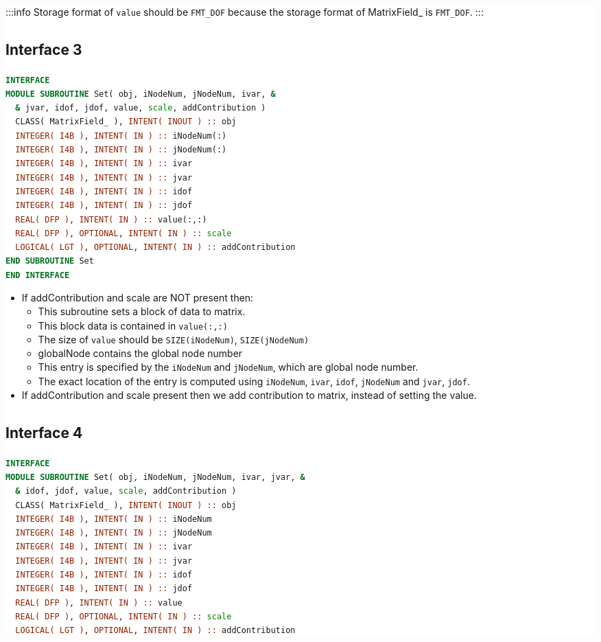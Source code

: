 :::info
Storage format of `value` should be `FMT_DOF` because the storage format of MatrixField_ is `FMT_DOF`.
:::

</TabItem>

</Tabs>

## Interface 3

<Tabs>

<TabItem value="interface-5" label="𑗍 Set" >

```fortran
INTERFACE
MODULE SUBROUTINE Set( obj, iNodeNum, jNodeNum, ivar, &
  & jvar, idof, jdof, value, scale, addContribution )
  CLASS( MatrixField_ ), INTENT( INOUT ) :: obj
  INTEGER( I4B ), INTENT( IN ) :: iNodeNum(:)
  INTEGER( I4B ), INTENT( IN ) :: jNodeNum(:)
  INTEGER( I4B ), INTENT( IN ) :: ivar
  INTEGER( I4B ), INTENT( IN ) :: jvar
  INTEGER( I4B ), INTENT( IN ) :: idof
  INTEGER( I4B ), INTENT( IN ) :: jdof
  REAL( DFP ), INTENT( IN ) :: value(:,:)
  REAL( DFP ), OPTIONAL, INTENT( IN ) :: scale
  LOGICAL( LGT ), OPTIONAL, INTENT( IN ) :: addContribution
END SUBROUTINE Set
END INTERFACE
```

- If addContribution and scale are NOT present then:
  - This subroutine sets a block of data to matrix.
  - This block data is contained in `value(:,:)`
  - The size of `value` should be `SIZE(iNodeNum)`, `SIZE(jNodeNum)`
  - globalNode contains the global node number
  - This entry is specified by the `iNodeNum` and `jNodeNum`, which are global node number.
  - The exact location of the entry is computed using `iNodeNum`, `ivar`, `idof`, `jNodeNum` and `jvar`, `jdof`.
- If addContribution and scale present then we add contribution to matrix, instead of setting the value.

</TabItem>

</Tabs>

## Interface 4

<Tabs>

<TabItem value="interface-6" label="𑗍 Set" >

```fortran
INTERFACE
MODULE SUBROUTINE Set( obj, iNodeNum, jNodeNum, ivar, jvar, &
  & idof, jdof, value, scale, addContribution )
  CLASS( MatrixField_ ), INTENT( INOUT ) :: obj
  INTEGER( I4B ), INTENT( IN ) :: iNodeNum
  INTEGER( I4B ), INTENT( IN ) :: jNodeNum
  INTEGER( I4B ), INTENT( IN ) :: ivar
  INTEGER( I4B ), INTENT( IN ) :: jvar
  INTEGER( I4B ), INTENT( IN ) :: idof
  INTEGER( I4B ), INTENT( IN ) :: jdof
  REAL( DFP ), INTENT( IN ) :: value
  REAL( DFP ), OPTIONAL, INTENT( IN ) :: scale
  LOGICAL( LGT ), OPTIONAL, INTENT( IN ) :: addContribution
```